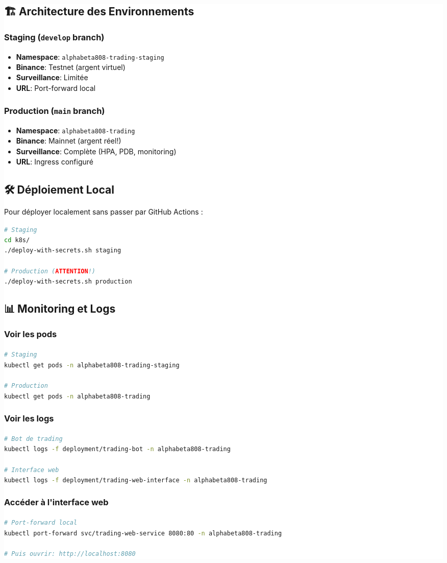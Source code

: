 ## 🏗️ Architecture des Environnements

### Staging (`develop` branch)
- **Namespace**: `alphabeta808-trading-staging`
- **Binance**: Testnet (argent virtuel)
- **Surveillance**: Limitée
- **URL**: Port-forward local

### Production (`main` branch)
- **Namespace**: `alphabeta808-trading`
- **Binance**: Mainnet (argent réel!)
- **Surveillance**: Complète (HPA, PDB, monitoring)
- **URL**: Ingress configuré

## 🛠️ Déploiement Local

Pour déployer localement sans passer par GitHub Actions :

```bash
# Staging
cd k8s/
./deploy-with-secrets.sh staging

# Production (ATTENTION!)
./deploy-with-secrets.sh production
```

## 📊 Monitoring et Logs

### Voir les pods
```bash
# Staging
kubectl get pods -n alphabeta808-trading-staging

# Production
kubectl get pods -n alphabeta808-trading
```

### Voir les logs
```bash
# Bot de trading
kubectl logs -f deployment/trading-bot -n alphabeta808-trading

# Interface web
kubectl logs -f deployment/trading-web-interface -n alphabeta808-trading
```

### Accéder à l'interface web
```bash
# Port-forward local
kubectl port-forward svc/trading-web-service 8080:80 -n alphabeta808-trading

# Puis ouvrir: http://localhost:8080
```
